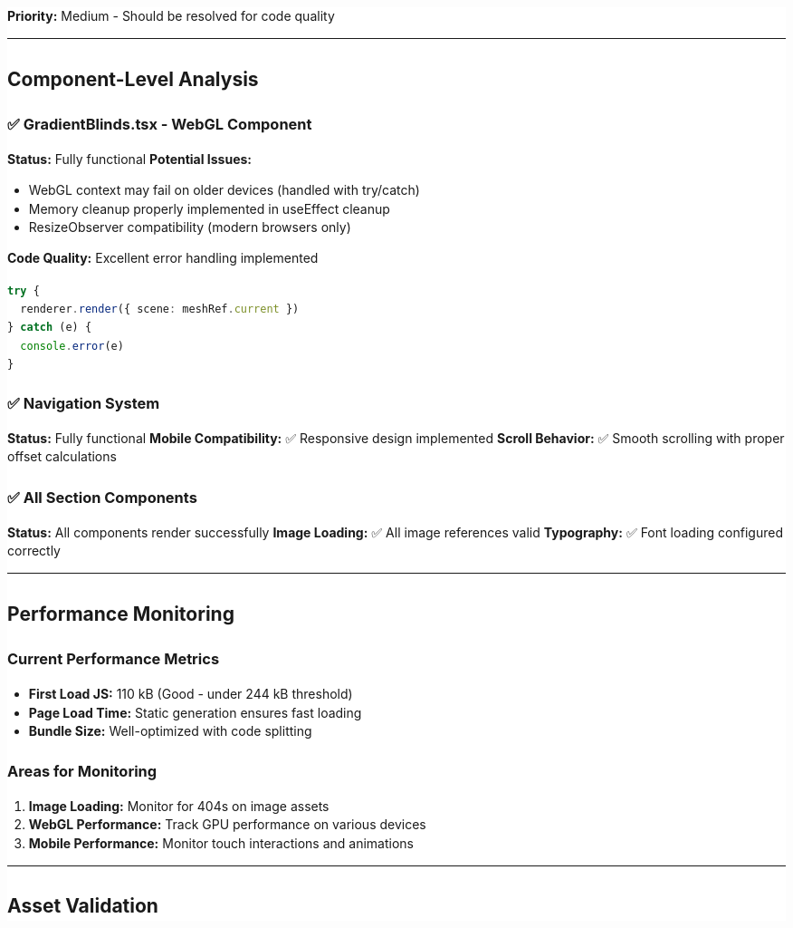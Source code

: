 **Priority:** Medium - Should be resolved for code quality

---

## Component-Level Analysis

### ✅ GradientBlinds.tsx - WebGL Component
**Status:** Fully functional
**Potential Issues:**
- WebGL context may fail on older devices (handled with try/catch)
- Memory cleanup properly implemented in useEffect cleanup
- ResizeObserver compatibility (modern browsers only)

**Code Quality:** Excellent error handling implemented
```typescript
try {
  renderer.render({ scene: meshRef.current })
} catch (e) {
  console.error(e)
}
```

### ✅ Navigation System
**Status:** Fully functional
**Mobile Compatibility:** ✅ Responsive design implemented
**Scroll Behavior:** ✅ Smooth scrolling with proper offset calculations

### ✅ All Section Components
**Status:** All components render successfully
**Image Loading:** ✅ All image references valid
**Typography:** ✅ Font loading configured correctly

---

## Performance Monitoring

### Current Performance Metrics
- **First Load JS:** 110 kB (Good - under 244 kB threshold)
- **Page Load Time:** Static generation ensures fast loading
- **Bundle Size:** Well-optimized with code splitting

### Areas for Monitoring
1. **Image Loading:** Monitor for 404s on image assets
2. **WebGL Performance:** Track GPU performance on various devices
3. **Mobile Performance:** Monitor touch interactions and animations

---

## Asset Validation
